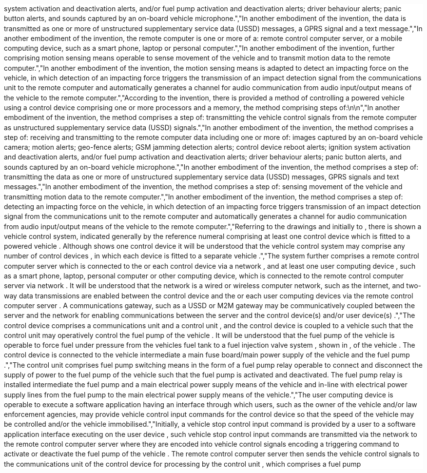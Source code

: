 system activation and deactivation alerts, and\/or fuel pump activation and deactivation alerts; driver behaviour alerts; panic button alerts, and sounds captured by an on-board vehicle microphone.","In another embodiment of the invention, the data is transmitted as one or more of unstructured supplementary service data (USSD) messages, a GPRS signal and a text message.","In another embodiment of the invention, the remote computer is one or more of a: remote control computer server, or a mobile computing device, such as a smart phone, laptop or personal computer.","In another embodiment of the invention, further comprising motion sensing means operable to sense movement of the vehicle and to transmit motion data to the remote computer.","In another embodiment of the invention, the motion sensing means is adapted to detect an impacting force on the vehicle, in which detection of an impacting force triggers the transmission of an impact detection signal from the communications unit to the remote computer and automatically generates a channel for audio communication from audio input\/output means of the vehicle to the remote computer.","According to the invention, there is provided a method of controlling a powered vehicle using a control device comprising one or more processors and a memory, the method comprising steps of:\n\n","In another embodiment of the invention, the method comprises a step of: transmitting the vehicle control signals from the remote computer as unstructured supplementary service data (USSD) signals.","In another embodiment of the invention, the method comprises a step of: receiving and transmitting to the remote computer data including one or more of: images captured by an on-board vehicle camera; motion alerts; geo-fence alerts; GSM jamming detection alerts; control device reboot alerts; ignition system activation and deactivation alerts, and\/or fuel pump activation and deactivation alerts; driver behaviour alerts; panic button alerts, and sounds captured by an on-board vehicle microphone.","In another embodiment of the invention, the method comprises a step of: transmitting the data as one or more of unstructured supplementary service data (USSD) messages, GPRS signals and text messages.","In another embodiment of the invention, the method comprises a step of: sensing movement of the vehicle and transmitting motion data to the remote computer.","In another embodiment of the invention, the method comprises a step of: detecting an impacting force on the vehicle, in which detection of an impacting force triggers transmission of an impact detection signal from the communications unit to the remote computer and automatically generates a channel for audio communication from audio input\/output means of the vehicle to the remote computer.","Referring to the drawings and initially to , there is shown a vehicle control system, indicated generally by the reference numeral  comprising at least one control device  which is fitted to a powered vehicle . Although  shows one control device  it will be understood that the vehicle control system  may comprise any number of control devices , in which each device  is fitted to a separate vehicle .","The system  further comprises a remote control computer server  which is connected to the or each control device  via a network , and at least one user computing device , such as a smart phone, laptop, personal computer or other computing device, which is connected to the remote control computer server  via network . It will be understood that the network  is a wired or wireless computer network, such as the internet, and two-way data transmissions are enabled between the control device  and the or each user computing devices  via the remote control computer server . A communications gateway, such as a USSD or M2M gateway may be communicatively coupled between the server  and the network  for enabling communications between the server  and the control device(s)  and\/or user device(s) .","The control device  comprises a communications unit  and a control unit , and the control device  is coupled to a vehicle such that the control unit  may operatively control the fuel pump  of the vehicle . It will be understood that the fuel pump  of the vehicle  is operable to force fuel under pressure from the vehicles fuel tank to a fuel injection valve system , shown in , of the vehicle . The control device  is connected to the vehicle  intermediate a main fuse board\/main power supply of the vehicle  and the fuel pump .","The control unit  comprises fuel pump switching means in the form of a fuel pump relay  operable to connect and disconnect the supply of power to the fuel pump of the vehicle  such that the fuel pump is activated and deactivated. The fuel pump relay  is installed intermediate the fuel pump and a main electrical power supply means of the vehicle and in-line with electrical power supply lines from the fuel pump to the main electrical power supply means of the vehicle.","The user computing device  is operable to execute a software application having an interface through which users, such as the owner of the vehicle and\/or law enforcement agencies, may provide vehicle control input commands for the control device  so that the speed of the vehicle  may be controlled and\/or the vehicle immobilised.","Initially, a vehicle stop control input command is provided by a user to a software application interface executing on the user device , such vehicle stop control input commands are transmitted via the network  to the remote control computer server  where they are encoded into vehicle control signals encoding a triggering command to activate or deactivate the fuel pump  of the vehicle . The remote control computer server  then sends the vehicle control signals to the communications unit  of the control device  for processing by the control unit , which comprises a fuel pump
